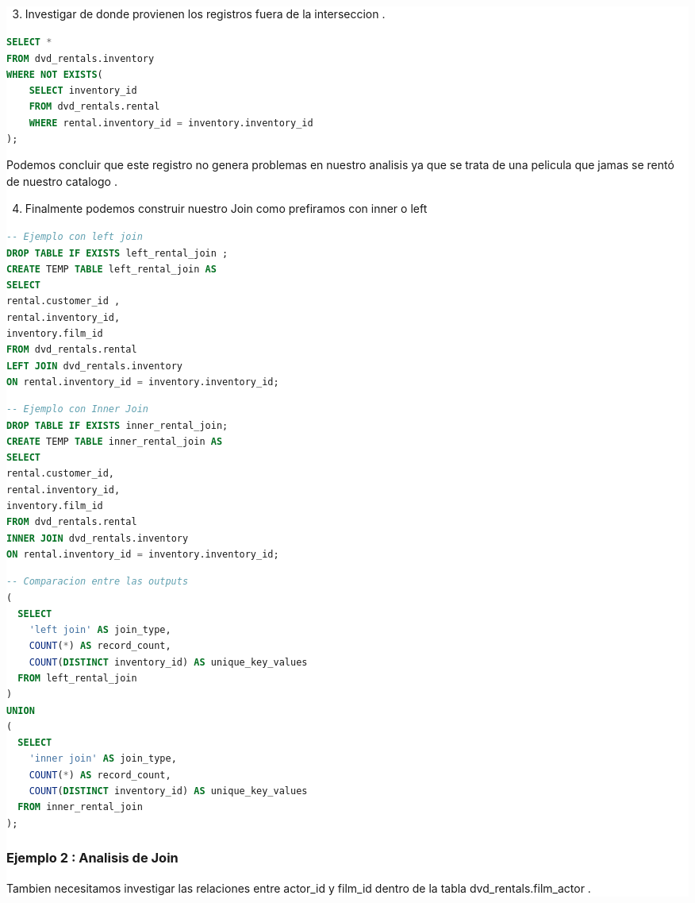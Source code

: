3. Investigar de donde provienen los registros fuera de la interseccion . 
```SQL
SELECT *
FROM dvd_rentals.inventory
WHERE NOT EXISTS(
    SELECT inventory_id
    FROM dvd_rentals.rental
    WHERE rental.inventory_id = inventory.inventory_id
);
```
Podemos concluir que este registro no genera problemas en nuestro analisis ya que se trata de una pelicula que jamas se rentó de nuestro catalogo .

4. Finalmente podemos construir nuestro Join como prefiramos con inner o left 
```SQL 
-- Ejemplo con left join 
DROP TABLE IF EXISTS left_rental_join ;
CREATE TEMP TABLE left_rental_join AS 
SELECT 
rental.customer_id ,
rental.inventory_id,
inventory.film_id 
FROM dvd_rentals.rental 
LEFT JOIN dvd_rentals.inventory 
ON rental.inventory_id = inventory.inventory_id;
```

```SQL 
-- Ejemplo con Inner Join 
DROP TABLE IF EXISTS inner_rental_join;
CREATE TEMP TABLE inner_rental_join AS
SELECT 
rental.customer_id,
rental.inventory_id,
inventory.film_id
FROM dvd_rentals.rental 
INNER JOIN dvd_rentals.inventory
ON rental.inventory_id = inventory.inventory_id;
```
```SQL 
-- Comparacion entre las outputs 
(
  SELECT
    'left join' AS join_type,
    COUNT(*) AS record_count,
    COUNT(DISTINCT inventory_id) AS unique_key_values
  FROM left_rental_join
)
UNION
(
  SELECT
    'inner join' AS join_type,
    COUNT(*) AS record_count,
    COUNT(DISTINCT inventory_id) AS unique_key_values
  FROM inner_rental_join
);
```
### **Ejemplo 2 : Analisis de Join**
Tambien necesitamos investigar las relaciones entre actor_id y film_id dentro de la tabla dvd_rentals.film_actor .
